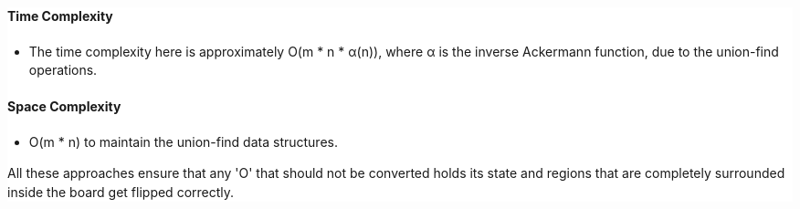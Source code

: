 #### Time Complexity
- The time complexity here is approximately O(m * n * α(n)), where α is the inverse Ackermann function, due to the union-find operations.

#### Space Complexity
- O(m * n) to maintain the union-find data structures.

All these approaches ensure that any 'O' that should not be converted holds its state and regions that are completely surrounded inside the board get flipped correctly.

